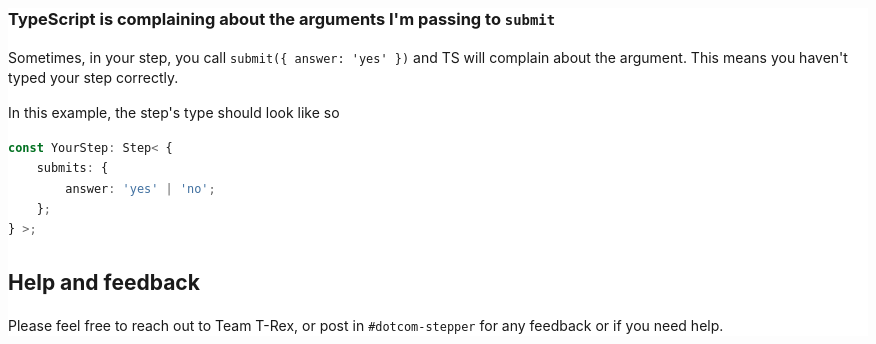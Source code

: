 ### TypeScript is complaining about the arguments I'm passing to `submit`

Sometimes, in your step, you call `submit({ answer: 'yes' })` and TS will complain about the argument. This means you haven't typed your step correctly.

In this example, the step's type should look like so

```ts
const YourStep: Step< {
	submits: {
		answer: 'yes' | 'no';
	};
} >;
```

## Help and feedback

Please feel free to reach out to Team T-Rex, or post in `#dotcom-stepper` for any feedback or if you need help.
